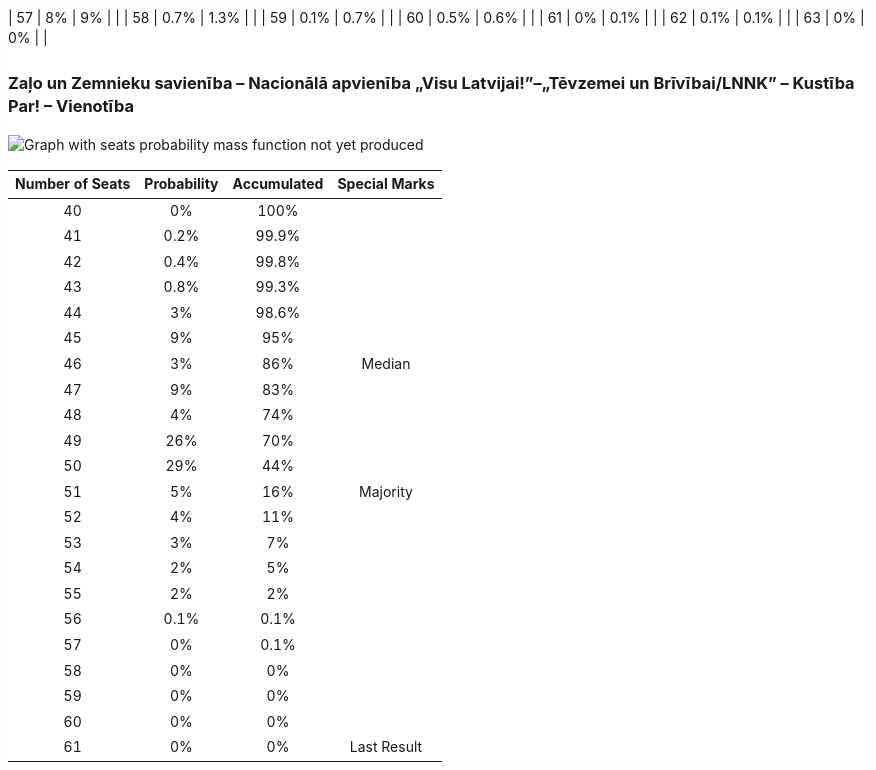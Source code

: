 | 57 | 8% | 9% |  |
| 58 | 0.7% | 1.3% |  |
| 59 | 0.1% | 0.7% |  |
| 60 | 0.5% | 0.6% |  |
| 61 | 0% | 0.1% |  |
| 62 | 0.1% | 0.1% |  |
| 63 | 0% | 0% |  |

### Zaļo un Zemnieku savienība – Nacionālā apvienība „Visu Latvijai!”–„Tēvzemei un Brīvībai/LNNK” – Kustība Par! – Vienotība

![Graph with seats probability mass function not yet produced](2018-06-30-SKDS-coalitions-seats-pmf-zzs–na–par–jv.png "Seats Probability Mass Function")

| Number of Seats | Probability | Accumulated | Special Marks |
|:---------------:|:-----------:|:-----------:|:-------------:|
| 40 | 0% | 100% |  |
| 41 | 0.2% | 99.9% |  |
| 42 | 0.4% | 99.8% |  |
| 43 | 0.8% | 99.3% |  |
| 44 | 3% | 98.6% |  |
| 45 | 9% | 95% |  |
| 46 | 3% | 86% | Median |
| 47 | 9% | 83% |  |
| 48 | 4% | 74% |  |
| 49 | 26% | 70% |  |
| 50 | 29% | 44% |  |
| 51 | 5% | 16% | Majority |
| 52 | 4% | 11% |  |
| 53 | 3% | 7% |  |
| 54 | 2% | 5% |  |
| 55 | 2% | 2% |  |
| 56 | 0.1% | 0.1% |  |
| 57 | 0% | 0.1% |  |
| 58 | 0% | 0% |  |
| 59 | 0% | 0% |  |
| 60 | 0% | 0% |  |
| 61 | 0% | 0% | Last Result |
